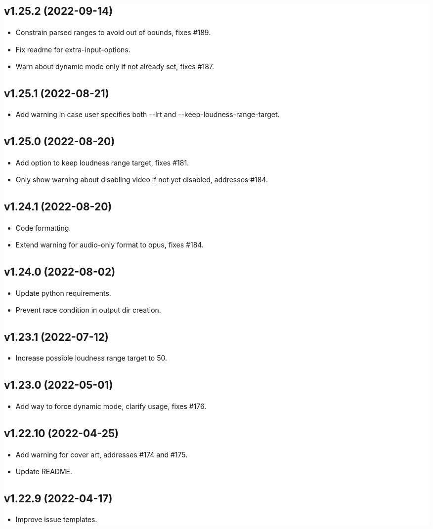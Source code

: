 
## v1.25.2 (2022-09-14)

* Constrain parsed ranges to avoid out of bounds, fixes #189.

* Fix readme for extra-input-options.

* Warn about dynamic mode only if not already set, fixes #187.


## v1.25.1 (2022-08-21)

* Add warning in case user specifies both --lrt and --keep-loudness-range-target.


## v1.25.0 (2022-08-20)

* Add option to keep loudness range target, fixes #181.

* Only show warning about disabling video if not yet disabled, addresses #184.


## v1.24.1 (2022-08-20)

* Code formatting.

* Extend warning for audio-only format to opus, fixes #184.


## v1.24.0 (2022-08-02)

* Update python requirements.

* Prevent race condition in output dir creation.


## v1.23.1 (2022-07-12)

* Increase possible loudness range target to 50.


## v1.23.0 (2022-05-01)

* Add way to force dynamic mode, clarify usage, fixes #176.


## v1.22.10 (2022-04-25)

* Add warning for cover art, addresses #174 and #175.

* Update README.


## v1.22.9 (2022-04-17)

* Improve issue templates.
